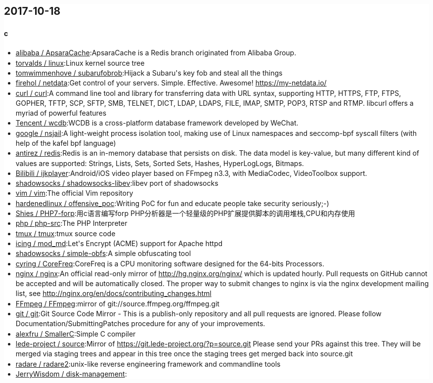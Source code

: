 ## 2017-10-18

#### c
* [alibaba / ApsaraCache](https://github.com/alibaba/ApsaraCache):ApsaraCache is a Redis branch originated from Alibaba Group.
* [torvalds / linux](https://github.com/torvalds/linux):Linux kernel source tree
* [tomwimmenhove / subarufobrob](https://github.com/tomwimmenhove/subarufobrob):Hijack a Subaru's key fob and steal all the things
* [firehol / netdata](https://github.com/firehol/netdata):Get control of your servers. Simple. Effective. Awesome! https://my-netdata.io/
* [curl / curl](https://github.com/curl/curl):A command line tool and library for transferring data with URL syntax, supporting HTTP, HTTPS, FTP, FTPS, GOPHER, TFTP, SCP, SFTP, SMB, TELNET, DICT, LDAP, LDAPS, FILE, IMAP, SMTP, POP3, RTSP and RTMP. libcurl offers a myriad of powerful features
* [Tencent / wcdb](https://github.com/Tencent/wcdb):WCDB is a cross-platform database framework developed by WeChat.
* [google / nsjail](https://github.com/google/nsjail):A light-weight process isolation tool, making use of Linux namespaces and seccomp-bpf syscall filters (with help of the kafel bpf language)
* [antirez / redis](https://github.com/antirez/redis):Redis is an in-memory database that persists on disk. The data model is key-value, but many different kind of values are supported: Strings, Lists, Sets, Sorted Sets, Hashes, HyperLogLogs, Bitmaps.
* [Bilibili / ijkplayer](https://github.com/Bilibili/ijkplayer):Android/iOS video player based on FFmpeg n3.3, with MediaCodec, VideoToolbox support.
* [shadowsocks / shadowsocks-libev](https://github.com/shadowsocks/shadowsocks-libev):libev port of shadowsocks
* [vim / vim](https://github.com/vim/vim):The official Vim repository
* [hardenedlinux / offensive_poc](https://github.com/hardenedlinux/offensive_poc):Writing PoC for fun and educate people take security seriously;-)
* [Shies / PHP7-forp](https://github.com/Shies/PHP7-forp):用c语言编写forp PHP分析器是一个轻量级的PHP扩展提供脚本的调用堆栈,CPU和内存使用
* [php / php-src](https://github.com/php/php-src):The PHP Interpreter
* [tmux / tmux](https://github.com/tmux/tmux):tmux source code
* [icing / mod_md](https://github.com/icing/mod_md):Let's Encrypt (ACME) support for Apache httpd
* [shadowsocks / simple-obfs](https://github.com/shadowsocks/simple-obfs):A simple obfuscating tool
* [cyring / CoreFreq](https://github.com/cyring/CoreFreq):CoreFreq is a CPU monitoring software designed for the 64-bits Processors.
* [nginx / nginx](https://github.com/nginx/nginx):An official read-only mirror of http://hg.nginx.org/nginx/ which is updated hourly. Pull requests on GitHub cannot be accepted and will be automatically closed. The proper way to submit changes to nginx is via the nginx development mailing list, see http://nginx.org/en/docs/contributing_changes.html
* [FFmpeg / FFmpeg](https://github.com/FFmpeg/FFmpeg):mirror of git://source.ffmpeg.org/ffmpeg.git
* [git / git](https://github.com/git/git):Git Source Code Mirror - This is a publish-only repository and all pull requests are ignored. Please follow Documentation/SubmittingPatches procedure for any of your improvements.
* [alexfru / SmallerC](https://github.com/alexfru/SmallerC):Simple C compiler
* [lede-project / source](https://github.com/lede-project/source):Mirror of https://git.lede-project.org/?p=source.git Please send your PRs against this tree. They will be merged via staging trees and appear in this tree once the staging trees get merged back into source.git
* [radare / radare2](https://github.com/radare/radare2):unix-like reverse engineering framework and commandline tools
* [JerryWisdom / disk-management](https://github.com/JerryWisdom/disk-management):
